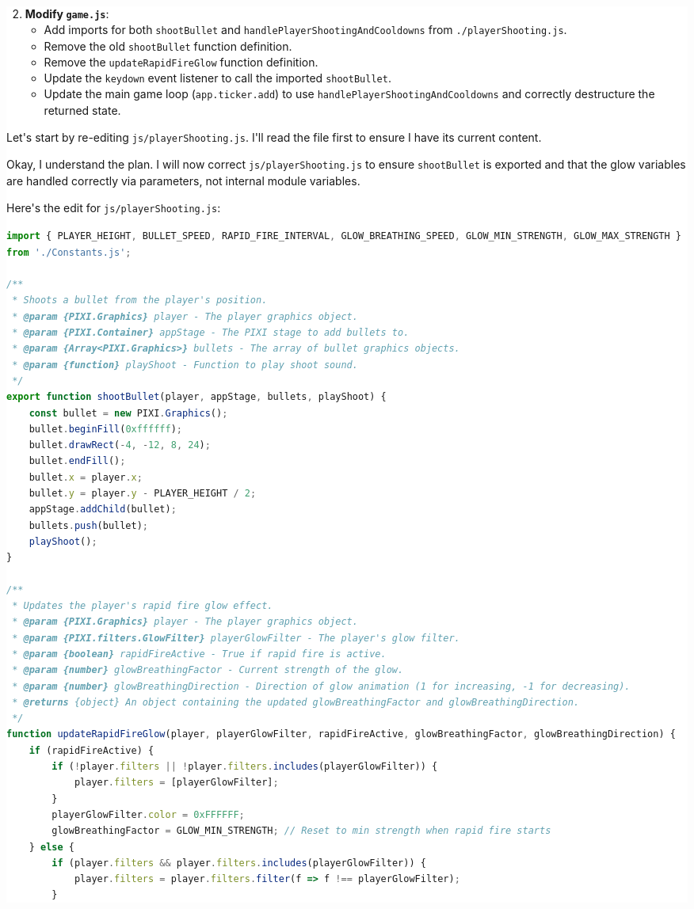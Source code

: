 2.  **Modify `game.js`**:
    *   Add imports for both `shootBullet` and `handlePlayerShootingAndCooldowns` from `./playerShooting.js`.
    *   Remove the old `shootBullet` function definition.
    *   Remove the `updateRapidFireGlow` function definition.
    *   Update the `keydown` event listener to call the imported `shootBullet`.
    *   Update the main game loop (`app.ticker.add`) to use `handlePlayerShootingAndCooldowns` and correctly destructure the returned state.

Let's start by re-editing `js/playerShooting.js`. I'll read the file first to ensure I have its current content.


Okay, I understand the plan. I will now correct `js/playerShooting.js` to ensure `shootBullet` is exported and that the glow variables are handled correctly via parameters, not internal module variables.

Here's the edit for `js/playerShooting.js`:


```javascript
import { PLAYER_HEIGHT, BULLET_SPEED, RAPID_FIRE_INTERVAL, GLOW_BREATHING_SPEED, GLOW_MIN_STRENGTH, GLOW_MAX_STRENGTH } from './Constants.js';

/**
 * Shoots a bullet from the player's position.
 * @param {PIXI.Graphics} player - The player graphics object.
 * @param {PIXI.Container} appStage - The PIXI stage to add bullets to.
 * @param {Array<PIXI.Graphics>} bullets - The array of bullet graphics objects.
 * @param {function} playShoot - Function to play shoot sound.
 */
export function shootBullet(player, appStage, bullets, playShoot) {
    const bullet = new PIXI.Graphics();
    bullet.beginFill(0xffffff);
    bullet.drawRect(-4, -12, 8, 24);
    bullet.endFill();
    bullet.x = player.x;
    bullet.y = player.y - PLAYER_HEIGHT / 2;
    appStage.addChild(bullet);
    bullets.push(bullet);
    playShoot();
}

/**
 * Updates the player's rapid fire glow effect.
 * @param {PIXI.Graphics} player - The player graphics object.
 * @param {PIXI.filters.GlowFilter} playerGlowFilter - The player's glow filter.
 * @param {boolean} rapidFireActive - True if rapid fire is active.
 * @param {number} glowBreathingFactor - Current strength of the glow.
 * @param {number} glowBreathingDirection - Direction of glow animation (1 for increasing, -1 for decreasing).
 * @returns {object} An object containing the updated glowBreathingFactor and glowBreathingDirection.
 */
function updateRapidFireGlow(player, playerGlowFilter, rapidFireActive, glowBreathingFactor, glowBreathingDirection) {
    if (rapidFireActive) {
        if (!player.filters || !player.filters.includes(playerGlowFilter)) {
            player.filters = [playerGlowFilter];
        }
        playerGlowFilter.color = 0xFFFFFF;
        glowBreathingFactor = GLOW_MIN_STRENGTH; // Reset to min strength when rapid fire starts
    } else {
        if (player.filters && player.filters.includes(playerGlowFilter)) {
            player.filters = player.filters.filter(f => f !== playerGlowFilter);
        }
```